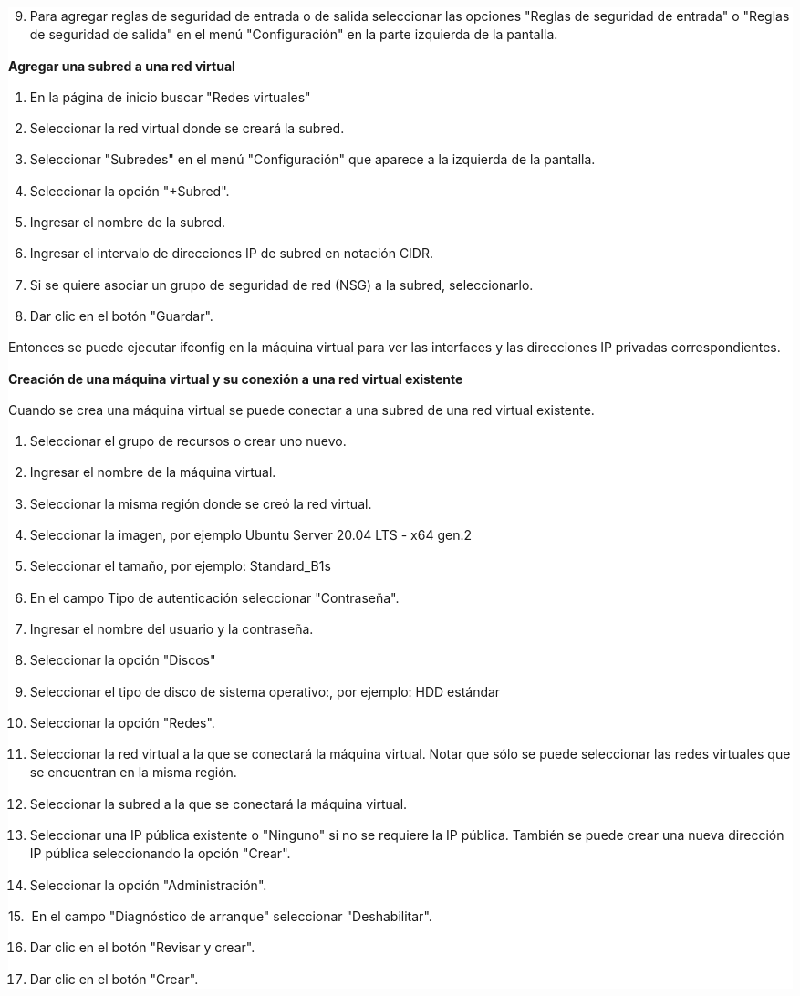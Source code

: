 9. Para agregar reglas de seguridad de entrada o de salida seleccionar las opciones "Reglas de seguridad de entrada" o "Reglas de seguridad de salida" en el menú "Configuración" en la parte izquierda de la pantalla.

**Agregar una subred a una red virtual**

1. En la página de inicio buscar "Redes virtuales"  

2. Seleccionar la red virtual donde se creará la subred.

3. Seleccionar "Subredes" en el menú "Configuración" que aparece a la izquierda de la pantalla.

4. Seleccionar la opción "+Subred".

5. Ingresar el nombre de la subred.

6. Ingresar el intervalo de direcciones IP de subred en notación CIDR.

7. Si se quiere asociar un grupo de seguridad de red (NSG) a la subred, seleccionarlo.

8. Dar clic en el botón "Guardar".

Entonces se puede ejecutar ifconfig en la máquina virtual para ver las interfaces y las direcciones IP privadas correspondientes.

**Creación de una máquina virtual y su conexión a una red virtual existente**

Cuando se crea una máquina virtual se puede conectar a una subred de una red virtual existente.

1. Seleccionar el grupo de recursos o crear uno nuevo.

2. Ingresar el nombre de la máquina virtual.

3. Seleccionar la misma región donde se creó la red virtual.

4. Seleccionar la imagen, por ejemplo Ubuntu Server 20.04 LTS - x64 gen.2

5. Seleccionar el tamaño, por ejemplo: Standard_B1s

6. En el campo Tipo de autenticación seleccionar "Contraseña".

7. Ingresar el nombre del usuario y la contraseña.

8. Seleccionar la opción "Discos"

9. Seleccionar el tipo de disco de sistema operativo:, por ejemplo: HDD estándar

10. Seleccionar la opción "Redes".

11. Seleccionar la red virtual a la que se conectará la máquina virtual. Notar que sólo se puede seleccionar las redes virtuales que se encuentran en la misma región.

12. Seleccionar la subred a la que se conectará la máquina virtual.

13. Seleccionar una IP pública existente o "Ninguno" si no se requiere la IP pública. También se puede crear una nueva dirección IP pública seleccionando la opción "Crear".

14. Seleccionar la opción "Administración".

15.  En el campo "Diagnóstico de arranque" seleccionar "Deshabilitar".

16. Dar clic en el botón "Revisar y crear".

17. Dar clic en el botón "Crear".
